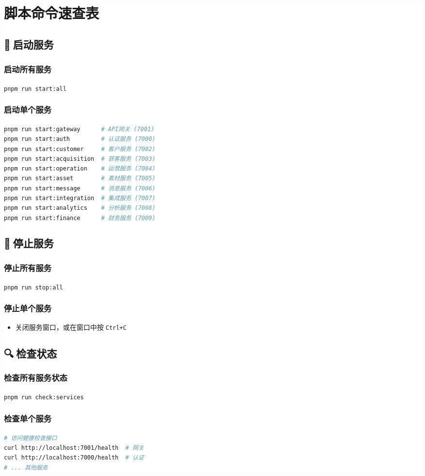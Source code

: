 # 脚本命令速查表

## 🚀 启动服务

### 启动所有服务
```bash
pnpm run start:all
```

### 启动单个服务
```bash
pnpm run start:gateway      # API网关 (7001)
pnpm run start:auth         # 认证服务 (7000)
pnpm run start:customer     # 客户服务 (7002)
pnpm run start:acquisition  # 获客服务 (7003)
pnpm run start:operation    # 运营服务 (7004)
pnpm run start:asset        # 素材服务 (7005)
pnpm run start:message      # 消息服务 (7006)
pnpm run start:integration  # 集成服务 (7007)
pnpm run start:analytics    # 分析服务 (7008)
pnpm run start:finance      # 财务服务 (7009)
```

## 🛑 停止服务

### 停止所有服务
```bash
pnpm run stop:all
```

### 停止单个服务
- 关闭服务窗口，或在窗口中按 `Ctrl+C`

## 🔍 检查状态

### 检查所有服务状态
```bash
pnpm run check:services
```

### 检查单个服务
```bash
# 访问健康检查接口
curl http://localhost:7001/health  # 网关
curl http://localhost:7000/health  # 认证
# ... 其他服务
```
